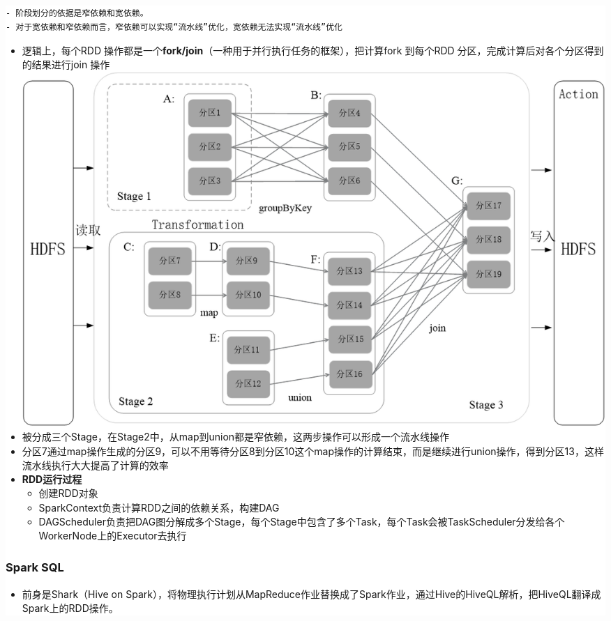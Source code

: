     - 阶段划分的依据是窄依赖和宽依赖。
    - 对于宽依赖和窄依赖而言，窄依赖可以实现“流水线”优化，宽依赖无法实现“流水线”优化
  - 逻辑上，每个RDD 操作都是一个**fork/join**（一种用于并行执行任务的框架），把计算fork 到每个RDD 分区，完成计算后对各个分区得到的结果进行join 操作
![示例](/images/图片/%E5%9B%BE%E7%89%8737.png)
  - 被分成三个Stage，在Stage2中，从map到union都是窄依赖，这两步操作可以形成一个流水线操作
  - 分区7通过map操作生成的分区9，可以不用等待分区8到分区10这个map操作的计算结束，而是继续进行union操作，得到分区13，这样流水线执行大大提高了计算的效率
- **RDD运行过程**
  - 创建RDD对象
  - SparkContext负责计算RDD之间的依赖关系，构建DAG
  - DAGScheduler负责把DAG图分解成多个Stage，每个Stage中包含了多个Task，每个Task会被TaskScheduler分发给各个WorkerNode上的Executor去执行
### Spark SQL
- 前身是Shark（Hive on Spark），将物理执行计划从MapReduce作业替换成了Spark作业，通过Hive的HiveQL解析，把HiveQL翻译成Spark上的RDD操作。